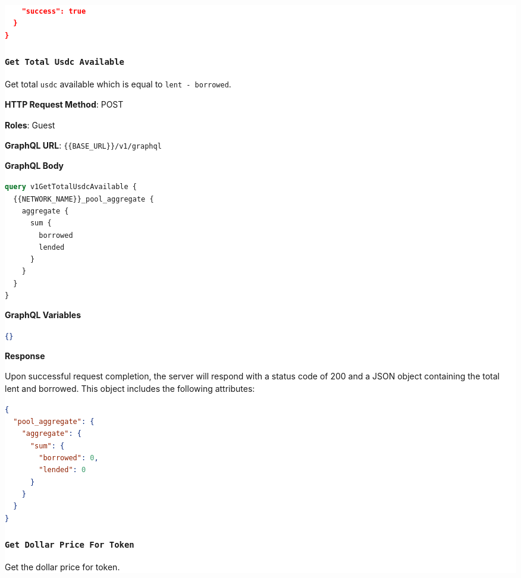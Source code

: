 ```json
    "success": true
  }
}
```

### `Get Total Usdc Available`

Get total `usdc` available which is equal to `lent - borrowed`.

**HTTP Request Method**: POST

**Roles**: Guest

**GraphQL URL**: `{{BASE_URL}}/v1/graphql`

**GraphQL Body**

```graphql
query v1GetTotalUsdcAvailable {
  {{NETWORK_NAME}}_pool_aggregate {
    aggregate {
      sum {
        borrowed
        lended
      }
    }
  }
}
```

**GraphQL Variables**

```json
{}
```

**Response**

Upon successful request completion, the server will respond with a status code of 200 and a JSON object containing the total lent and borrowed. This object includes the following attributes:

```json
{
  "pool_aggregate": {
    "aggregate": {
      "sum": {
        "borrowed": 0,
        "lended": 0
      }
    }
  }
}
```

### `Get Dollar Price For Token`

Get the dollar price for token.
